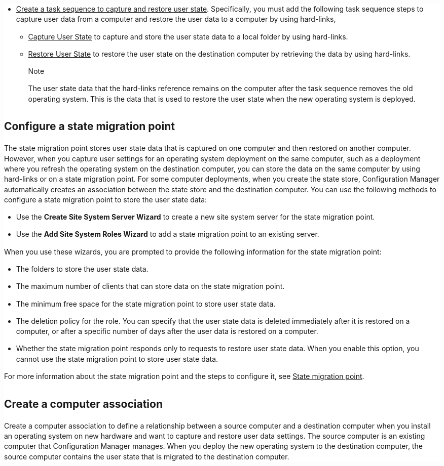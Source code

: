 -   [Create a task sequence to capture and restore user state](../deploy-use/create-a-task-sequence-to-capture-and-restore-user-state.md). Specifically, you must add the following task sequence steps to capture user data from a computer and restore the user data to a computer by using hard-links,  

    -   [Capture User State](../understand/task-sequence-steps.md#BKMK_CaptureUserState) to capture and store the user state data to a local folder by using hard-links.  

    -   [Restore User State](../understand/task-sequence-steps.md#BKMK_RestoreUserState) to restore the user state on the destination computer by retrieving the data by using hard-links.  

        > [!NOTE]  
        >  The user state data that the hard-links reference remains on the computer after the task sequence removes the old operating system. This is the data that is used to restore the user state when the new operating system is deployed.  

##  <a name="BKMK_StateMigrationPoint"></a> Configure a state migration point  
 The state migration point stores user state data that is captured on one computer and then restored on another computer. However, when you capture user settings for an operating system deployment on the  same computer, such as a deployment where you refresh the operating system on the destination computer, you can store the data on the same computer by using hard-links or on a state migration point. For some computer deployments, when you create the state store, Configuration Manager automatically creates an association between the state store and the destination computer. You can use the following methods to configure a state migration point to store the user state data:  

-   Use the **Create Site System Server Wizard** to create a new site system server for the state migration point.  

-   Use the **Add Site System Roles Wizard** to add a state migration point to an existing server.  

 When you use these wizards, you are prompted to provide the following information for the state migration point:  

-   The folders to store the user state data.  

-   The maximum number of clients that can store data on the state migration point.  

-   The minimum free space for the state migration point to store user state data.  

-   The deletion policy for the role. You can specify that the user state data is deleted immediately after it is restored on a computer, or after a specific number of days after the user data is restored on a computer.  

-   Whether the state migration point responds only to requests to restore user state data. When you enable this option, you cannot use the state migration point to store user state data.  

 For more information about the state migration point and the steps to configure it, see [State migration point](prepare-site-system-roles-for-operating-system-deployments.md#BKMK_StateMigrationPoints).  

##  <a name="BKMK_ComputerAssociation"></a> Create a computer association  
 Create a computer association to define a relationship between a source computer and a destination computer when you install an operating system on new hardware and want to capture and restore user data settings. The source computer is an existing computer that Configuration Manager manages. When you deploy the new operating system to the destination computer, the source computer contains the user state that is migrated to the destination computer.  
